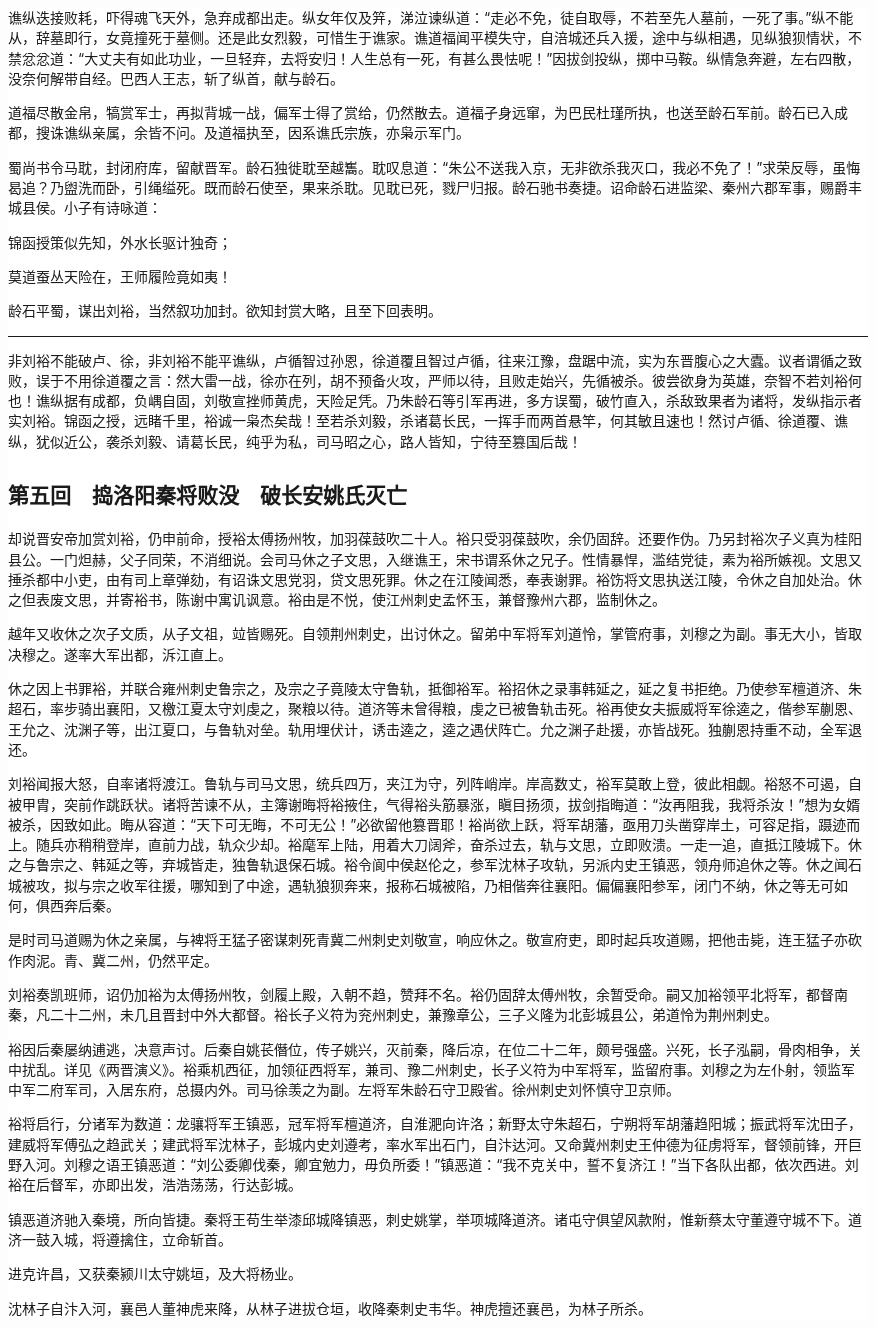 谯纵迭接败耗，吓得魂飞天外，急弃成都出走。纵女年仅及笄，涕泣谏纵道：“走必不免，徒自取辱，不若至先人墓前，一死了事。”纵不能从，辞墓即行，女竟撞死于墓侧。还是此女烈毅，可惜生于谯家。谯道福闻平模失守，自涪城还兵入援，途中与纵相遇，见纵狼狈情状，不禁忿忿道：“大丈夫有如此功业，一旦轻弃，去将安归！人生总有一死，有甚么畏怯呢！”因拔剑投纵，掷中马鞍。纵情急奔避，左右四散，没奈何解带自经。巴西人王志，斩了纵首，献与龄石。  

道福尽散金帛，犒赏军士，再拟背城一战，偏军士得了赏给，仍然散去。道福孑身远窜，为巴民杜瑾所执，也送至龄石军前。龄石已入成都，搜诛谯纵亲属，余皆不问。及道福执至，因系谯氏宗族，亦枭示军门。  

蜀尚书令马耽，封闭府库，留献晋军。龄石独徙耽至越雟。耽叹息道：“朱公不送我入京，无非欲杀我灭口，我必不免了！”求荣反辱，虽悔曷追？乃盥洗而卧，引绳缢死。既而龄石使至，果来杀耽。见耽已死，戮尸归报。龄石驰书奏捷。诏命龄石进监梁、秦州六郡军事，赐爵丰城县侯。小子有诗咏道：  

锦函授策似先知，外水长驱计独奇；  

莫道蚕丛天险在，王师履险竟如夷！  

龄石平蜀，谋出刘裕，当然叙功加封。欲知封赏大略，且至下回表明。  

-------------------------------  

非刘裕不能破卢、徐，非刘裕不能平谯纵，卢循智过孙恩，徐道覆且智过卢循，往来江豫，盘踞中流，实为东晋腹心之大蠹。议者谓循之致败，误于不用徐道覆之言：然大雷一战，徐亦在列，胡不预备火攻，严师以待，且败走始兴，先循被杀。彼尝欲身为英雄，奈智不若刘裕何也！谯纵据有成都，负嵎自固，刘敬宣挫师黄虎，天险足凭。乃朱龄石等引军再进，多方误蜀，破竹直入，杀敌致果者为诸将，发纵指示者实刘裕。锦函之授，远睹千里，裕诚一枭杰矣哉！至若杀刘毅，杀诸葛长民，一挥手而两首悬竿，何其敏且速也！然讨卢循、徐道覆、谯纵，犹似近公，袭杀刘毅、请葛长民，纯乎为私，司马昭之心，路人皆知，宁待至篡国后哉！  

## 第五回　捣洛阳秦将败没　破长安姚氏灭亡  

却说晋安帝加赏刘裕，仍申前命，授裕太傅扬州牧，加羽葆鼓吹二十人。裕只受羽葆鼓吹，余仍固辞。还要作伪。乃另封裕次子义真为桂阳县公。一门炟赫，父子同荣，不消细说。会司马休之子文思，入继谯王，宋书谓系休之兄子。性情暴悍，滥结党徒，素为裕所嫉视。文思又捶杀都中小吏，由有司上章弹劾，有诏诛文思党羽，贷文思死罪。休之在江陵闻悉，奉表谢罪。裕饬将文思执送江陵，令休之自加处治。休之但表废文思，并寄裕书，陈谢中寓讥讽意。裕由是不悦，使江州刺史孟怀玉，兼督豫州六郡，监制休之。  

越年又收休之次子文质，从子文祖，竝皆赐死。自领荆州刺史，出讨休之。留弟中军将军刘道怜，掌管府事，刘穆之为副。事无大小，皆取决穆之。遂率大军出都，泝江直上。  

休之因上书罪裕，并联合雍州刺史鲁宗之，及宗之子竟陵太守鲁轨，抵御裕军。裕招休之录事韩延之，延之复书拒绝。乃使参军檀道济、朱超石，率步骑出襄阳，又檄江夏太守刘虔之，聚粮以待。道济等未曾得粮，虔之已被鲁轨击死。裕再使女夫振威将军徐逵之，偕参军蒯恩、王允之、沈渊子等，出江夏口，与鲁轨对垒。轨用埋伏计，诱击逵之，逵之遇伏阵亡。允之渊子赴援，亦皆战死。独蒯恩持重不动，全军退还。  

刘裕闻报大怒，自率诸将渡江。鲁轨与司马文思，统兵四万，夹江为守，列阵峭岸。岸高数丈，裕军莫敢上登，彼此相觑。裕怒不可遏，自被甲胄，突前作跳跃状。诸将苦谏不从，主簿谢晦将裕掖住，气得裕头筋暴涨，瞋目扬须，拔剑指晦道：“汝再阻我，我将杀汝！”想为女婿被杀，因致如此。晦从容道：“天下可无晦，不可无公！”必欲留他篡晋耶！裕尚欲上跃，将军胡藩，亟用刀头凿穿岸土，可容足指，蹑迹而上。随兵亦稍稍登岸，直前力战，轨众少却。裕麾军上陆，用着大刀阔斧，奋杀过去，轨与文思，立即败溃。一走一追，直抵江陵城下。休之与鲁宗之、韩延之等，弃城皆走，独鲁轨退保石城。裕令阆中侯赵伦之，参军沈林子攻轨，另派内史王镇恶，领舟师追休之等。休之闻石城被攻，拟与宗之收军往援，哪知到了中途，遇轨狼狈奔来，报称石城被陷，乃相偕奔往襄阳。偏偏襄阳参军，闭门不纳，休之等无可如何，俱西奔后秦。  

是时司马道赐为休之亲属，与裨将王猛子密谋刺死青冀二州刺史刘敬宣，响应休之。敬宣府吏，即时起兵攻道赐，把他击毙，连王猛子亦砍作肉泥。青、冀二州，仍然平定。  

刘裕奏凯班师，诏仍加裕为太傅扬州牧，剑履上殿，入朝不趋，赞拜不名。裕仍固辞太傅州牧，余暂受命。嗣又加裕领平北将军，都督南秦，凡二十二州，未几且晋封中外大都督。裕长子义符为兖州刺史，兼豫章公，三子义隆为北彭城县公，弟道怜为荆州刺史。  

裕因后秦屡纳逋逃，决意声讨。后秦自姚苌僭位，传子姚兴，灭前秦，降后凉，在位二十二年，颇号强盛。兴死，长子泓嗣，骨肉相争，关中扰乱。详见《两晋演义》。裕乘机西征，加领征西将军，兼司、豫二州刺史，长子义符为中军将军，监留府事。刘穆之为左仆射，领监军中军二府军司，入居东府，总摄内外。司马徐羡之为副。左将军朱龄石守卫殿省。徐州刺史刘怀慎守卫京师。  

裕将启行，分诸军为数道：龙骧将军王镇恶，冠军将军檀道济，自淮淝向许洛；新野太守朱超石，宁朔将军胡藩趋阳城；振武将军沈田子，建威将军傅弘之趋武关；建武将军沈林子，彭城内史刘遵考，率水军出石门，自汴达河。又命冀州刺史王仲德为征虏将军，督领前锋，开巨野入河。刘穆之语王镇恶道：“刘公委卿伐秦，卿宜勉力，毋负所委！”镇恶道：“我不克关中，誓不复济江！”当下各队出都，依次西进。刘裕在后督军，亦即出发，浩浩荡荡，行达彭城。  

镇恶道济驰入秦境，所向皆捷。秦将王苟生举漆邱城降镇恶，刺史姚掌，举项城降道济。诸屯守俱望风款附，惟新蔡太守董遵守城不下。道济一鼓入城，将遵擒住，立命斩首。  

进克许昌，又获秦颍川太守姚垣，及大将杨业。  

沈林子自汴入河，襄邑人董神虎来降，从林子进拔仓垣，收降秦刺史韦华。神虎擅还襄邑，为林子所杀。  

